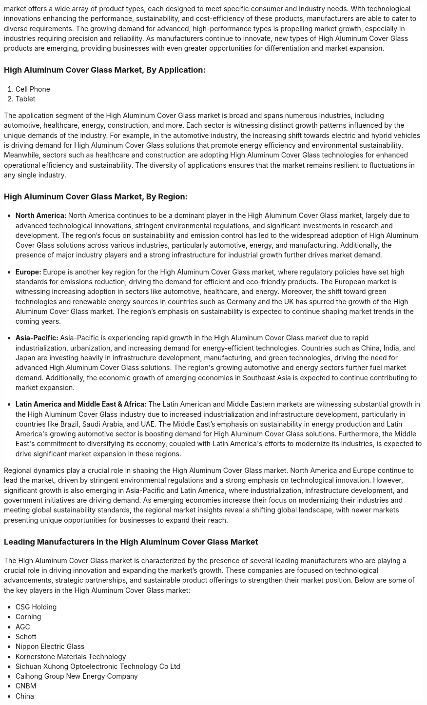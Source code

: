 market offers a wide array of product types, each designed to meet specific consumer and industry needs. With technological innovations enhancing the performance, sustainability, and cost-efficiency of these products, manufacturers are able to cater to diverse requirements. The growing demand for advanced, high-performance types is propelling market growth, especially in industries requiring precision and reliability. As manufacturers continue to innovate, new types of High Aluminum Cover Glass  products are emerging, providing businesses with even greater opportunities for differentiation and market expansion.</p><h3>High Aluminum Cover Glass  Market,&nbsp;By Application:</h3><ol><li>Cell Phone<li> Tablet</li></ol><p>The application segment of the High Aluminum Cover Glass  market is broad and spans numerous industries, including automotive, healthcare, energy, construction, and more. Each sector is witnessing distinct growth patterns influenced by the unique demands of the industry. For example, in the automotive industry, the increasing shift towards electric and hybrid vehicles is driving demand for High Aluminum Cover Glass  solutions that promote energy efficiency and environmental sustainability. Meanwhile, sectors such as healthcare and construction are adopting High Aluminum Cover Glass  technologies for enhanced operational efficiency and sustainability. The diversity of applications ensures that the market remains resilient to fluctuations in any single industry.</p><h3>High Aluminum Cover Glass  Market, By Region:</h3><ul><li><p><strong>North America:&nbsp;</strong>North America continues to be a dominant player in the High Aluminum Cover Glass  market, largely due to advanced technological innovations, stringent environmental regulations, and significant investments in research and development. The region&rsquo;s focus on sustainability and emission control has led to the widespread adoption of High Aluminum Cover Glass  solutions across various industries, particularly automotive, energy, and manufacturing. Additionally, the presence of major industry players and a strong infrastructure for industrial growth further drives market demand.</p></li><li><p><strong><strong>Europe:&nbsp;</strong></strong>Europe is another key region for the High Aluminum Cover Glass  market, where regulatory policies have set high standards for emissions reduction, driving the demand for efficient and eco-friendly products. The European market is witnessing increasing adoption in sectors like automotive, healthcare, and energy. Moreover, the shift toward green technologies and renewable energy sources in countries such as Germany and the UK has spurred the growth of the High Aluminum Cover Glass  market. The region&rsquo;s emphasis on sustainability is expected to continue shaping market trends in the coming years.</p></li><li><p><strong><strong>Asia-Pacific:&nbsp;</strong></strong>Asia-Pacific is experiencing rapid growth in the High Aluminum Cover Glass  market due to rapid industrialization, urbanization, and increasing demand for energy-efficient technologies. Countries such as China, India, and Japan are investing heavily in infrastructure development, manufacturing, and green technologies, driving the need for advanced High Aluminum Cover Glass  solutions. The region's growing automotive and energy sectors further fuel market demand. Additionally, the economic growth of emerging economies in Southeast Asia is expected to continue contributing to market expansion.</p></li><li><p><strong><strong>Latin America and Middle East &amp; Africa:&nbsp;</strong></strong>The Latin American and Middle Eastern markets are witnessing substantial growth in the High Aluminum Cover Glass  industry due to increased industrialization and infrastructure development, particularly in countries like Brazil, Saudi Arabia, and UAE. The Middle East&rsquo;s emphasis on sustainability in energy production and Latin America's growing automotive sector is boosting demand for High Aluminum Cover Glass  solutions. Furthermore, the Middle East's commitment to diversifying its economy, coupled with Latin America's efforts to modernize its industries, is expected to drive significant market expansion in these regions.</p></li></ul><p>Regional dynamics play a crucial role in shaping the High Aluminum Cover Glass  market. North America and Europe continue to lead the market, driven by stringent environmental regulations and a strong emphasis on technological innovation. However, significant growth is also emerging in Asia-Pacific and Latin America, where industrialization, infrastructure development, and government initiatives are driving demand. As emerging economies increase their focus on modernizing their industries and meeting global sustainability standards, the regional market insights reveal a shifting global landscape, with newer markets presenting unique opportunities for businesses to expand their reach.</p><h3><strong>Leading Manufacturers in the High Aluminum Cover Glass  Market</strong></h3><p>The High Aluminum Cover Glass  market is characterized by the presence of several leading manufacturers who are playing a crucial role in driving innovation and expanding the market&rsquo;s growth. These companies are focused on technological advancements, strategic partnerships, and sustainable product offerings to strengthen their market position. Below are some of the key players in the High Aluminum Cover Glass  market:</p></div><div class="article-main__content" data-test-id="publishing-text-block"><ul><li><span class="">CSG Holding<li> Corning<li> AGC<li> Schott<li> Nippon Electric Glass<li> Kornerstone Materials Technology<li> Sichuan Xuhong Optoelectronic Technology Co Ltd<li> Caihong Group New Energy Company<li> CNBM<li> China